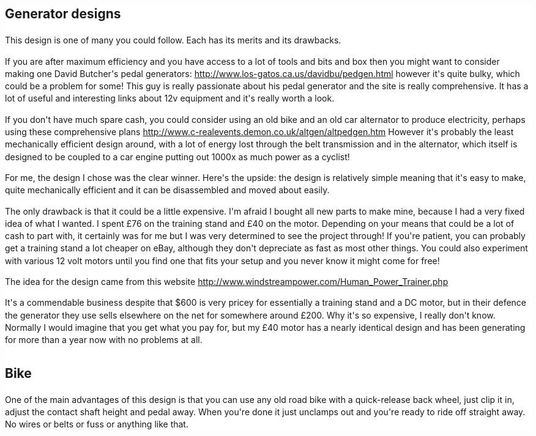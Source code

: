 Generator designs
-----------------

This design is one of many you could follow. Each has its merits and its
drawbacks.

If you are after maximum efficiency and you have access to a lot of
tools and bits and box then you might want to consider making one David
Butcher's pedal generators:
<http://www.los-gatos.ca.us/davidbu/pedgen.html> however it's quite
bulky, which could be a problem for some! This guy is really passionate
about his pedal generator and the site is really comprehensive. It has a
lot of useful and interesting links about 12v equipment and it's really
worth a look.

If you don't have much spare cash, you could consider using an old bike
and an old car alternator to produce electricity, perhaps using these
comprehensive plans
<http://www.c-realevents.demon.co.uk/altgen/altpedgen.htm> However it's
probably the least mechanically efficient design around, with a lot of
energy lost through the belt transmission and in the alternator, which
itself is designed to be coupled to a car engine putting out 1000x as
much power as a cyclist!

For me, the design I chose was the clear winner. Here's the upside: the
design is relatively simple meaning that it's easy to make, quite
mechanically efficient and it can be disassembled and moved about
easily.

The only drawback is that it could be a little expensive. I'm afraid I
bought all new parts to make mine, because I had a very fixed idea of
what I wanted. I spent £76 on the training stand and £40 on the motor.
Depending on your means that could be a lot of cash to part with, it
certainly was for me but I was very determined to see the project
through! If you're patient, you can probably get a training stand a lot
cheaper on eBay, although they don't depreciate as fast as most other
things. You could also experiment with various 12 volt motors until you
find one that fits your setup and you never know it might come for free!

The idea for the design came from this website
<http://www.windstreampower.com/Human_Power_Trainer.php>

It's a commendable business despite that \$600 is very pricey for
essentially a training stand and a DC motor, but in their defence the
generator they use sells elsewhere on the net for somewhere around £200.
Why it's so expensive, I really don't know. Normally I would imagine
that you get what you pay for, but my £40 motor has a nearly identical
design and has been generating for more than a year now with no problems
at all.

Bike
----

One of the main advantages of this design is that you can use any old
road bike with a quick-release back wheel, just clip it in, adjust the
contact shaft height and pedal away. When you're done it just unclamps
out and you're ready to ride off straight away. No wires or belts or
fuss or anything like that.
